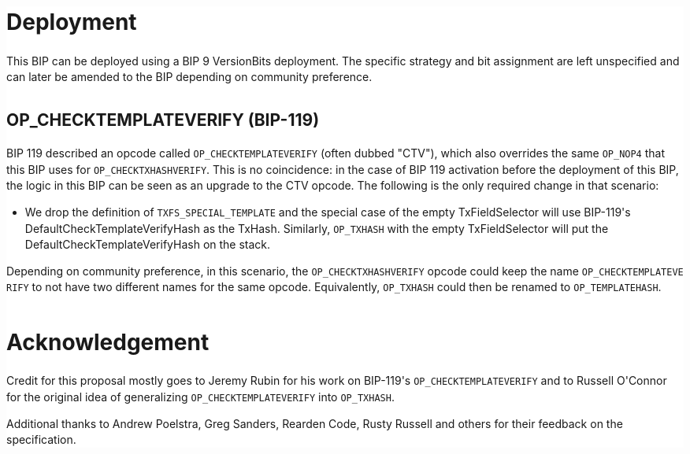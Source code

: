 
# Deployment

This BIP can be deployed using a BIP 9 VersionBits deployment. The specific
strategy and bit assignment are left unspecified and can later be amended to the
BIP depending on community preference.


## OP_CHECKTEMPLATEVERIFY (BIP-119)

BIP 119 described an opcode called `OP_CHECKTEMPLATEVERIFY` (often dubbed
"CTV"), which also overrides the same `OP_NOP4` that this BIP uses for
`OP_CHECKTXHASHVERIFY`. This is no coincidence: in the case of BIP 119
activation before the deployment of this BIP, the logic in this BIP can be seen
as an upgrade to the CTV opcode. The following is the only required change in
that scenario:

- We drop the definition of `TXFS_SPECIAL_TEMPLATE` and the special case of the
empty TxFieldSelector will use BIP-119's DefaultCheckTemplateVerifyHash as the
TxHash. Similarly, `OP_TXHASH` with the empty TxFieldSelector will put the
DefaultCheckTemplateVerifyHash on the stack.

Depending on community preference, in this scenario, the `OP_CHECKTXHASHVERIFY`
opcode could keep the name `OP_CHECKTEMPLATEVERIFY` to not have two different
names for the same opcode. Equivalently, `OP_TXHASH` could then be renamed to
`OP_TEMPLATEHASH`.


# Acknowledgement

Credit for this proposal mostly goes to Jeremy Rubin for his work on BIP-119's
`OP_CHECKTEMPLATEVERIFY` and to Russell O'Connor for the original idea of
generalizing `OP_CHECKTEMPLATEVERIFY` into `OP_TXHASH`.

Additional thanks to Andrew Poelstra, Greg Sanders, Rearden Code, Rusty Russell
and others for their feedback on the specification.


